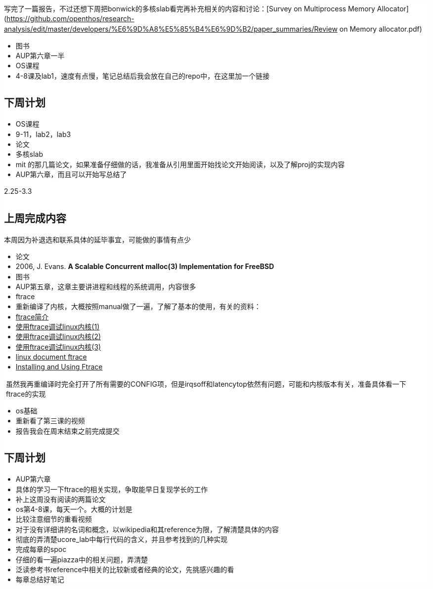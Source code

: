  写完了一篇报告，不过还想下周把bonwick的多核slab看完再补充相关的内容和讨论：[Survey on Multiprocess Memory Allocator](https://github.com/openthos/research-analysis/edit/master/developers/%E6%9D%A8%E5%85%B4%E6%9D%B2/paper_summaries/Review on Memory allocator.pdf)
- 图书
 - AUP第六章一半
- OS课程
 - 4-8课及lab1，速度有点慢，笔记总结后我会放在自己的repo中，在这里加一个链接
 
## 下周计划
- OS课程
 - 9-11，lab2，lab3
- 论文
 - 多核slab
 - mit 的那几篇论文，如果准备仔细做的话，我准备从引用里面开始找论文开始阅读，以及了解proj的实现内容
- AUP第六章，而且可以开始写总结了


2.25-3.3
## 上周完成内容
本周因为补退选和联系具体的延毕事宜，可能做的事情有点少
- 论文
 - 2006, J. Evans. **A Scalable Concurrent malloc(3) Implementation for FreeBSD**
- 图书
 - AUP第五章，这章主要讲进程和线程的系统调用，内容很多
- ftrace
 - 重新编译了内核，大概按照manual做了一遍，了解了基本的使用，有关的资料：
  - [ftrace简介](http://www.ibm.com/developerworks/cn/linux/l-cn-ftrace/)
  - [使用ftrace调试linux内核(1)](http://www.ibm.com/developerworks/cn/linux/l-cn-ftrace1/)
  - [使用ftrace调试linux内核(2)](http://www.ibm.com/developerworks/cn/linux/l-cn-ftrace2/)
  - [使用ftrace调试linux内核(3)](http://www.ibm.com/developerworks/cn/linux/l-cn-ftrace3/)
  - [linux document ftrace](http://lxr.linux.no/linux+v2.6.33/Documentation/trace/ftrace.txt)
  - [Installing and Using Ftrace](http://omappedia.org/wiki/Installing_and_Using_Ftrace#Using_Ftrace)
  
  虽然我再重编译时完全打开了所有需要的CONFIG项，但是irqsoff和latencytop依然有问题，可能和内核版本有关，准备具体看一下
  ftrace的实现
- os基础
 - 重新看了第三课的视频
- 报告我会在周末结束之前完成提交

## 下周计划
- AUP第六章
- 具体的学习一下ftrace的相关实现，争取能早日复现学长的工作
- 补上这周没有阅读的两篇论文
- os第4-8课，每天一个。大概的计划是
 - 比较注意细节的重看视频
 - 对于没有详细讲的名词和概念，以wikipedia和其reference为限，了解清楚具体的内容
 - 彻底的弄清楚ucore_lab中每行代码的含义，并且参考找到的几种实现
 - 完成每章的spoc
 - 仔细的看一遍piazza中的相关问题，弄清楚
 - 泛读参考书reference中相关的比较新或者经典的论文，先挑感兴趣的看
 - 每章总结好笔记
